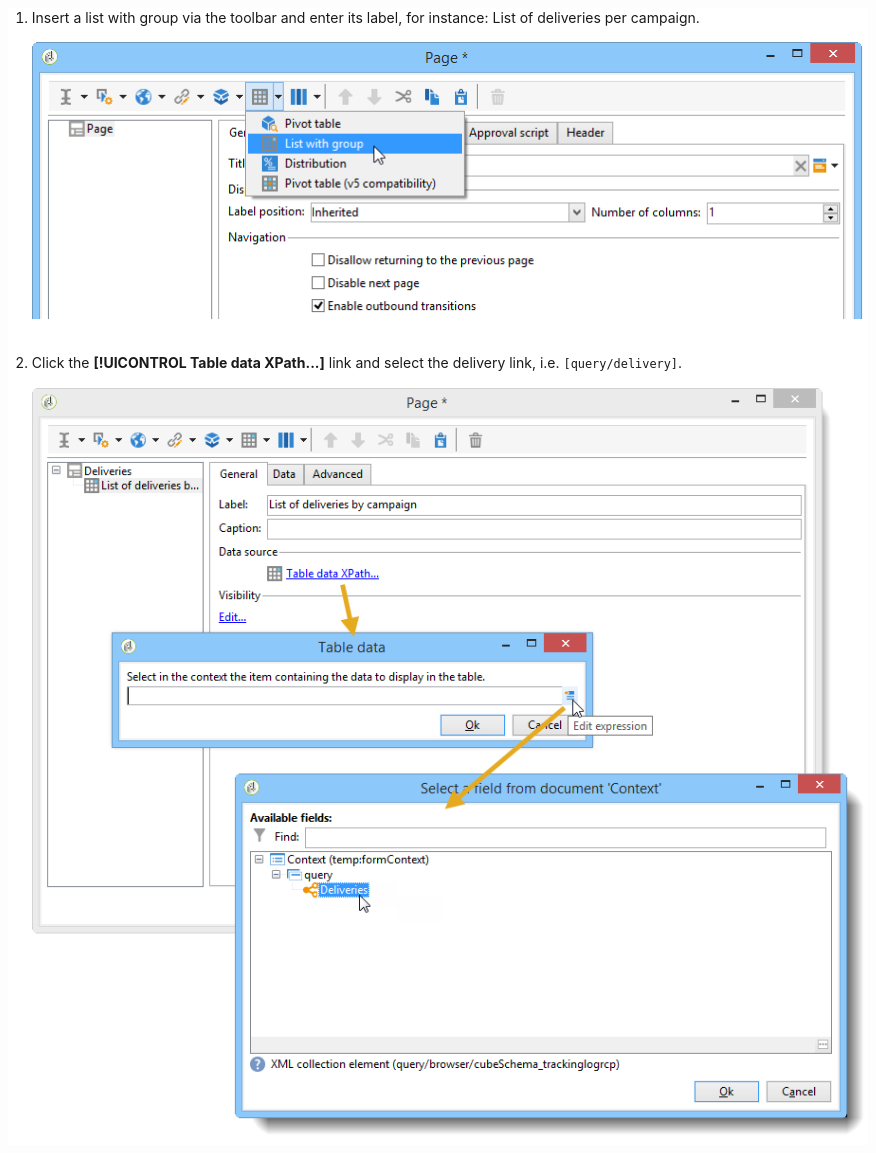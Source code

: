 1. Insert a list with group via the toolbar and enter its label, for instance: List of deliveries per campaign.

   ![](assets/s_advuser_report_listgroup_004.png)

1. Click the **[!UICONTROL Table data XPath...]** link and select the delivery link, i.e. `[query/delivery]`.

   ![](assets/s_advuser_report_listgroup_005.png)
